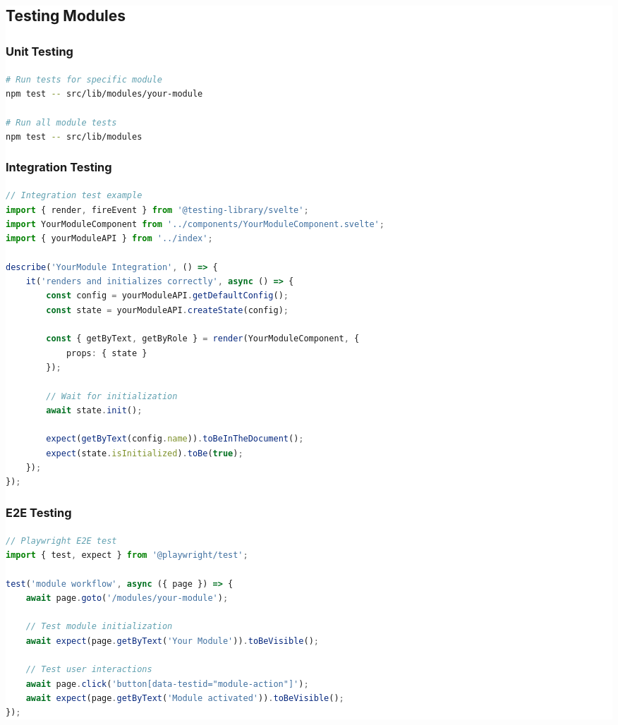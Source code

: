 ## Testing Modules

### Unit Testing

```bash
# Run tests for specific module
npm test -- src/lib/modules/your-module

# Run all module tests
npm test -- src/lib/modules
```

### Integration Testing

```typescript
// Integration test example
import { render, fireEvent } from '@testing-library/svelte';
import YourModuleComponent from '../components/YourModuleComponent.svelte';
import { yourModuleAPI } from '../index';

describe('YourModule Integration', () => {
	it('renders and initializes correctly', async () => {
		const config = yourModuleAPI.getDefaultConfig();
		const state = yourModuleAPI.createState(config);

		const { getByText, getByRole } = render(YourModuleComponent, {
			props: { state }
		});

		// Wait for initialization
		await state.init();

		expect(getByText(config.name)).toBeInTheDocument();
		expect(state.isInitialized).toBe(true);
	});
});
```

### E2E Testing

```typescript
// Playwright E2E test
import { test, expect } from '@playwright/test';

test('module workflow', async ({ page }) => {
	await page.goto('/modules/your-module');

	// Test module initialization
	await expect(page.getByText('Your Module')).toBeVisible();

	// Test user interactions
	await page.click('button[data-testid="module-action"]');
	await expect(page.getByText('Module activated')).toBeVisible();
});
```
